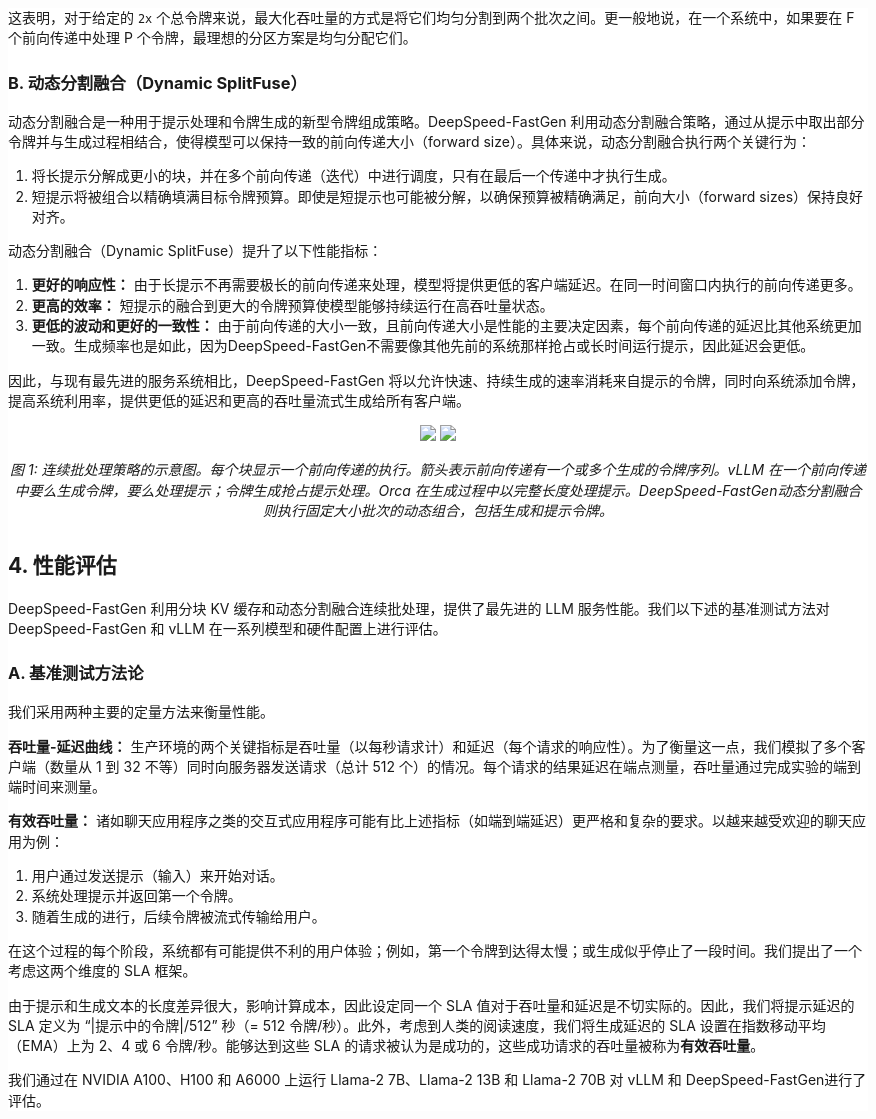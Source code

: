这表明，对于给定的 `2x` 个总令牌来说，最大化吞吐量的方式是将它们均匀分割到两个批次之间。更一般地说，在一个系统中，如果要在 F 个前向传递中处理 P 个令牌，最理想的分区方案是均匀分配它们。

### B. 动态分割融合（Dynamic SplitFuse） <a name="splitfuse"></a>

动态分割融合是一种用于提示处理和令牌生成的新型令牌组成策略。DeepSpeed-FastGen 利用动态分割融合策略，通过从提示中取出部分令牌并与生成过程相结合，使得模型可以保持一致的前向传递大小（forward size）。具体来说，动态分割融合执行两个关键行为：

1. 将长提示分解成更小的块，并在多个前向传递（迭代）中进行调度，只有在最后一个传递中才执行生成。
2. 短提示将被组合以精确填满目标令牌预算。即使是短提示也可能被分解，以确保预算被精确满足，前向大小（forward sizes）保持良好对齐。

动态分割融合（Dynamic SplitFuse）提升了以下性能指标：

1. **更好的响应性：** 由于长提示不再需要极长的前向传递来处理，模型将提供更低的客户端延迟。在同一时间窗口内执行的前向传递更多。
2. **更高的效率：** 短提示的融合到更大的令牌预算使模型能够持续运行在高吞吐量状态。
3. **更低的波动和更好的一致性：** 由于前向传递的大小一致，且前向传递大小是性能的主要决定因素，每个前向传递的延迟比其他系统更加一致。生成频率也是如此，因为DeepSpeed-FastGen不需要像其他先前的系统那样抢占或长时间运行提示，因此延迟会更低。

因此，与现有最先进的服务系统相比，DeepSpeed-FastGen 将以允许快速、持续生成的速率消耗来自提示的令牌，同时向系统添加令牌，提高系统利用率，提供更低的延迟和更高的吞吐量流式生成给所有客户端。

<div align="center">
  <img src="../assets/images/fastgen-overview-light.png#gh-light-mode-only" width="640">
  <img src="../assets/images/fastgen-overview-dark.png#gh-dark-mode-only" width="640"><br>

  *图 1: 连续批处理策略的示意图。每个块显示一个前向传递的执行。箭头表示前向传递有一个或多个生成的令牌序列。vLLM 在一个前向传递中要么生成令牌，要么处理提示；令牌生成抢占提示处理。Orca 在生成过程中以完整长度处理提示。DeepSpeed-FastGen动态分割融合则执行固定大小批次的动态组合，包括生成和提示令牌。*

</div>

## 4. 性能评估 <a name="performance-evaluation"></a>

DeepSpeed-FastGen 利用分块 KV 缓存和动态分割融合连续批处理，提供了最先进的 LLM 服务性能。我们以下述的基准测试方法对 DeepSpeed-FastGen 和 vLLM 在一系列模型和硬件配置上进行评估。

### A. 基准测试方法论

我们采用两种主要的定量方法来衡量性能。

**吞吐量-延迟曲线：** 生产环境的两个关键指标是吞吐量（以每秒请求计）和延迟（每个请求的响应性）。为了衡量这一点，我们模拟了多个客户端（数量从 1 到 32 不等）同时向服务器发送请求（总计 512 个）的情况。每个请求的结果延迟在端点测量，吞吐量通过完成实验的端到端时间来测量。

**有效吞吐量：** 诸如聊天应用程序之类的交互式应用程序可能有比上述指标（如端到端延迟）更严格和复杂的要求。以越来越受欢迎的聊天应用为例：

  1. 用户通过发送提示（输入）来开始对话。
  2. 系统处理提示并返回第一个令牌。
  3. 随着生成的进行，后续令牌被流式传输给用户。

在这个过程的每个阶段，系统都有可能提供不利的用户体验；例如，第一个令牌到达得太慢；或生成似乎停止了一段时间。我们提出了一个考虑这两个维度的 SLA 框架。

由于提示和生成文本的长度差异很大，影响计算成本，因此设定同一个 SLA 值对于吞吐量和延迟是不切实际的。因此，我们将提示延迟的 SLA 定义为 “|提示中的令牌|/512” 秒（= 512 令牌/秒）。此外，考虑到人类的阅读速度，我们将生成延迟的 SLA 设置在指数移动平均（EMA）上为 2、4 或 6 令牌/秒。能够达到这些 SLA 的请求被认为是成功的，这些成功请求的吞吐量被称为**有效吞吐量**。

我们通过在 NVIDIA A100、H100 和 A6000 上运行 Llama-2 7B、Llama-2 13B 和 Llama-2 70B 对 vLLM 和 DeepSpeed-FastGen进行了评估。
